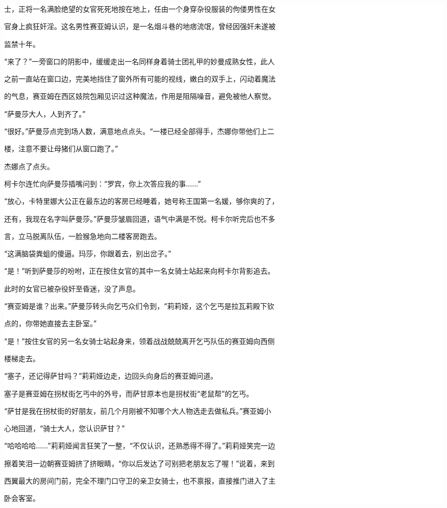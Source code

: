 士，正将一名满脸绝望的女官死死地按在地上，任由一个身穿杂役服装的佝偻男性在女

官身上疯狂奸淫。这名男性赛亚姆认识，是一名烟斗巷的地痞流氓，曾经因强奸未遂被

监禁十年。

“来了？”一旁窗口的阴影中，缓缓走出一名同样身着骑士团礼甲的妙曼成熟女性，此人

之前一直站在窗口边，完美地挡住了窗外所有可能的视线，嫩白的双手上，闪动着魔法

的气息，赛亚姆在西区妓院包厢见识过这种魔法，作用是阻隔噪音，避免被他人察觉。





“萨曼莎大人，人到齐了。”



“很好。”萨曼莎点完到场人数，满意地点点头。“一楼已经全部得手，杰娜你带他们上二

楼，注意不要让母猪们从窗口跑了。”

杰娜点了点头。

柯卡尔连忙向萨曼莎插嘴问到：“罗宾，你上次答应我的事……”

“放心，卡特里娜大公正在最东边的客房已经睡着，她号称王国第一名媛，够你爽的了，

还有，我现在名字叫萨曼莎。”萨曼莎皱眉回道，语气中满是不悦。柯卡尔听完后也不多

言，立马脱离队伍，一脸猴急地向二楼客房跑去。



“这满脑袋粪蛆的傻逼。玛莎，你跟着去，别出岔子。”

“是！”听到萨曼莎的吩咐，正在按住女官的其中一名女骑士站起来向柯卡尔背影追去。

此时的女官已被杂役奸至昏迷，没了声息。

“赛亚姆是谁？出来。”萨曼莎转头向乞丐众们令到，“莉莉娅，这个乞丐是拉瓦莉殿下钦

点的，你带她直接去主卧室。”



“是！”按住女官的另一名女骑士站起身来，领着战战兢兢离开乞丐队伍的赛亚姆向西侧

楼梯走去。

“塞子，还记得萨甘吗？”莉莉娅边走，边回头向身后的赛亚姆问道。

塞子是赛亚姆在拐杖街乞丐中的外号，而萨甘原本也是拐杖街“老鼠帮”的乞丐。



“萨甘是我在拐杖街的好朋友，前几个月刚被不知哪个大人物选走去做私兵。”赛亚姆小

心地回道，“骑士大人，您认识萨甘？”

“哈哈哈哈……”莉莉娅闻言狂笑了一整，“不仅认识，还熟悉得不得了。”莉莉娅笑完一边

擦着笑泪一边朝赛亚姆挤了挤眼睛，“你以后发达了可别把老朋友忘了喔！”说着，来到

西翼最大的房间门前，完全不理门口守卫的亲卫女骑士，也不禀报，直接推门进入了主

卧会客室。
